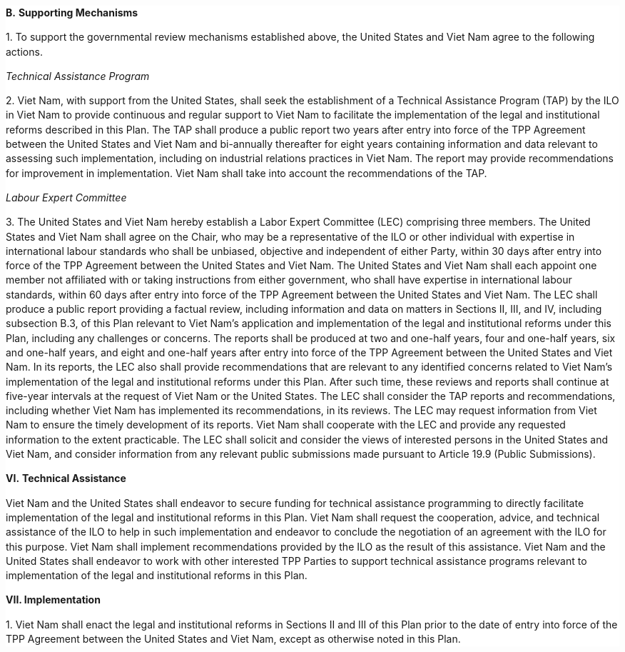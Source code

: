 **B.** **Supporting Mechanisms**

1\. To support the governmental review mechanisms established above, the United States and Viet Nam agree to the following actions.

_Technical Assistance Program_

2\. Viet Nam, with support from the United States, shall seek the establishment of a Technical Assistance Program (TAP) by the ILO in Viet Nam to provide continuous and regular support to Viet Nam to facilitate the implementation of the legal and institutional reforms described in this Plan. The TAP shall produce a public report two years after entry into force of the TPP Agreement between the United States and Viet Nam and bi-annually thereafter for eight years containing information and data relevant to assessing such implementation, including on industrial relations practices in Viet Nam. The report may provide recommendations for improvement in implementation. Viet Nam shall take into account the recommendations of the TAP.

_Labour Expert Committee_

3\. The United States and Viet Nam hereby establish a Labor Expert Committee (LEC) comprising three members. The United States and Viet Nam shall agree on the Chair, who may be a representative of the ILO or other individual with expertise in international labour standards who shall be unbiased, objective and independent of either Party, within 30 days after entry into force of the TPP Agreement between the United States and Viet Nam. The United States and Viet Nam shall each appoint one member not affiliated with or taking instructions from either government, who shall have expertise in international labour standards, within 60 days after entry into force of the TPP Agreement between the United States and Viet Nam. The LEC shall produce a public report providing a factual review, including information and data on matters in Sections II, III, and IV, including subsection B.3, of this Plan relevant to Viet Nam’s application and implementation of the legal and institutional reforms under this Plan, including any challenges or concerns. The reports shall be produced at two and one-half years, four and one-half years, six and one-half years, and eight and one-half years after entry into force of the TPP Agreement between the United States and Viet Nam. In its reports, the LEC also shall provide recommendations that are relevant to any identified concerns related to Viet Nam’s implementation of the legal and institutional reforms under this Plan. After such time, these reviews and reports shall continue at five-year intervals at the request of Viet Nam or the United States. The LEC shall consider the TAP reports and recommendations, including whether Viet Nam has implemented its recommendations, in its reviews. The LEC may request information from Viet Nam to ensure the timely development of its reports. Viet Nam shall cooperate with the LEC and provide any requested information to the extent practicable. The LEC shall solicit and consider the views of interested persons in the United States and Viet Nam, and consider information from any relevant public submissions made pursuant to Article 19.9 (Public Submissions).

**VI.** **Technical Assistance**

Viet Nam and the United States shall endeavor to secure funding for technical assistance programming to directly facilitate implementation of the legal and institutional reforms in this Plan. Viet Nam shall request the cooperation, advice, and technical assistance of the ILO to help in such implementation and endeavor to conclude the negotiation of an agreement with the ILO for this purpose. Viet Nam shall implement recommendations provided by the ILO as the result of this assistance. Viet Nam and the United States shall endeavor to work with other interested TPP Parties to support technical assistance programs relevant to implementation of the legal and institutional reforms in this Plan.

**VII. Implementation**

1\. Viet Nam shall enact the legal and institutional reforms in Sections II and III of this Plan prior to the date of entry into force of the TPP Agreement between the United States and Viet Nam, except as otherwise noted in this Plan.
